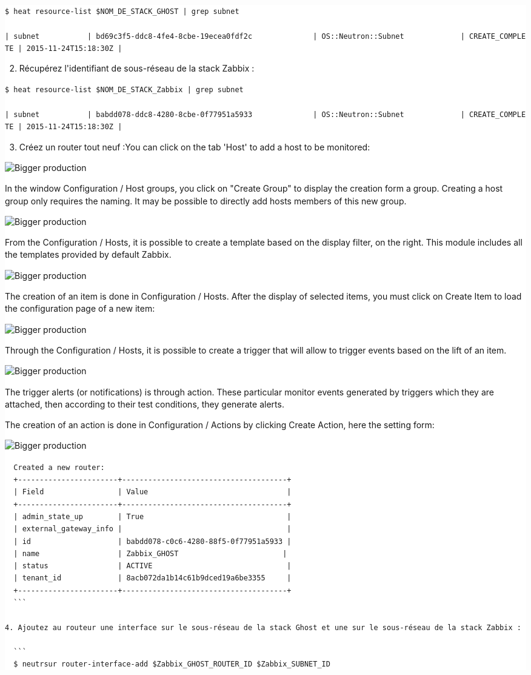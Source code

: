   ```
  $ heat resource-list $NOM_DE_STACK_GHOST | grep subnet

  | subnet           | bd69c3f5-ddc8-4fe4-8cbe-19ecea0fdf2c              | OS::Neutron::Subnet             | CREATE_COMPLETE | 2015-11-24T15:18:30Z |
  ```

  2. Récupérez l'identifiant de sous-réseau de la stack Zabbix :

  ```
  $ heat resource-list $NOM_DE_STACK_Zabbix | grep subnet

  | subnet           | babdd078-ddc8-4280-8cbe-0f77951a5933              | OS::Neutron::Subnet             | CREATE_COMPLETE | 2015-11-24T15:18:30Z |
  ```

  3. Créez un router tout neuf :You can click on the tab 'Host' to add a host to be monitored:

![Bigger production ](http://wiki.monitoring-fr.org/_media/zabbix/zabbix-use_host-1.png?cache=&w=900&h=434)

In the window Configuration / Host groups, you click on "Create Group" to display the creation form a group. Creating a host group only requires the naming. It may be possible to directly add hosts members of this new group.

![Bigger production ](http://wiki.monitoring-fr.org/_media/zabbix/zabbix-use_hostgroup-1.png?cache=&w=900&h=434)

From the Configuration / Hosts, it is possible to create a template based on the display filter, on the right. This module includes all the templates provided by default Zabbix.

![Bigger production ](http://wiki.monitoring-fr.org/_media/zabbix/zabbix-use_template-1.png?cache=&w=900&h=552)

The creation of an item is done in Configuration / Hosts. After the display of selected items, you must click on Create Item to load the configuration page of a new item:

![Bigger production ](http://wiki.monitoring-fr.org/_media/zabbix/zabbix-use_item-1.png?cache=)

Through the Configuration / Hosts, it is possible to create a trigger that will allow to trigger events based on the lift of an item.

![Bigger production ](http://wiki.monitoring-fr.org/_media/zabbix/zabbix-use_trigger-1.png?cache=&w=900&h=434)

The trigger alerts (or notifications) is through action. These particular monitor events generated by triggers which they are attached, then according to their test conditions, they generate alerts.

The creation of an action is done in Configuration / Actions by clicking Create Action, here the setting form:

![Bigger production ](http://wiki.monitoring-fr.org/_media/zabbix/zabbix-use_action-1.png?cache=&w=900&h=434)

  ```
    Created a new router:
    +-----------------------+--------------------------------------+
    | Field                 | Value                                |
    +-----------------------+--------------------------------------+
    | admin_state_up        | True                                 |
    | external_gateway_info |                                      |
    | id                    | babdd078-c0c6-4280-88f5-0f77951a5933 |
    | name                  | Zabbix_GHOST                        |
    | status                | ACTIVE                               |
    | tenant_id             | 8acb072da1b14c61b9dced19a6be3355     |
    +-----------------------+--------------------------------------+
    ```

  4. Ajoutez au routeur une interface sur le sous-réseau de la stack Ghost et une sur le sous-réseau de la stack Zabbix :

    ```
    $ neutrsur router-interface-add $Zabbix_GHOST_ROUTER_ID $Zabbix_SUBNET_ID
  ```